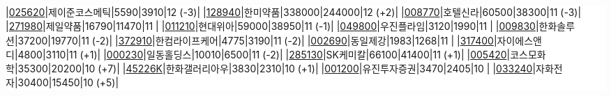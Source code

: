 |[025620](https://finance.daum.net/quotes/A025620)|제이준코스메틱|5590|3910|12 (-3)|
|[128940](https://finance.daum.net/quotes/A128940)|한미약품|338000|244000|12 (+2)|
|[008770](https://finance.daum.net/quotes/A008770)|호텔신라|60500|38300|11 (-3)|
|[271980](https://finance.daum.net/quotes/A271980)|제일약품|16790|11470|11 |
|[011210](https://finance.daum.net/quotes/A011210)|현대위아|59000|38950|11 (-1)|
|[049800](https://finance.daum.net/quotes/A049800)|우진플라임|3120|1990|11 |
|[009830](https://finance.daum.net/quotes/A009830)|한화솔루션|37200|19770|11 (-2)|
|[372910](https://finance.daum.net/quotes/A372910)|한컴라이프케어|4775|3190|11 (-2)|
|[002690](https://finance.daum.net/quotes/A002690)|동일제강|1983|1268|11 |
|[317400](https://finance.daum.net/quotes/A317400)|자이에스앤디|4800|3110|11 (+1)|
|[000230](https://finance.daum.net/quotes/A000230)|일동홀딩스|10010|6500|11 (-2)|
|[285130](https://finance.daum.net/quotes/A285130)|SK케미칼|66100|41400|11 (+1)|
|[005420](https://finance.daum.net/quotes/A005420)|코스모화학|35300|20200|10 (+7)|
|[45226K](https://finance.daum.net/quotes/A45226K)|한화갤러리아우|3830|2310|10 (+1)|
|[001200](https://finance.daum.net/quotes/A001200)|유진투자증권|3470|2405|10 |
|[033240](https://finance.daum.net/quotes/A033240)|자화전자|30400|15450|10 (+5)|
